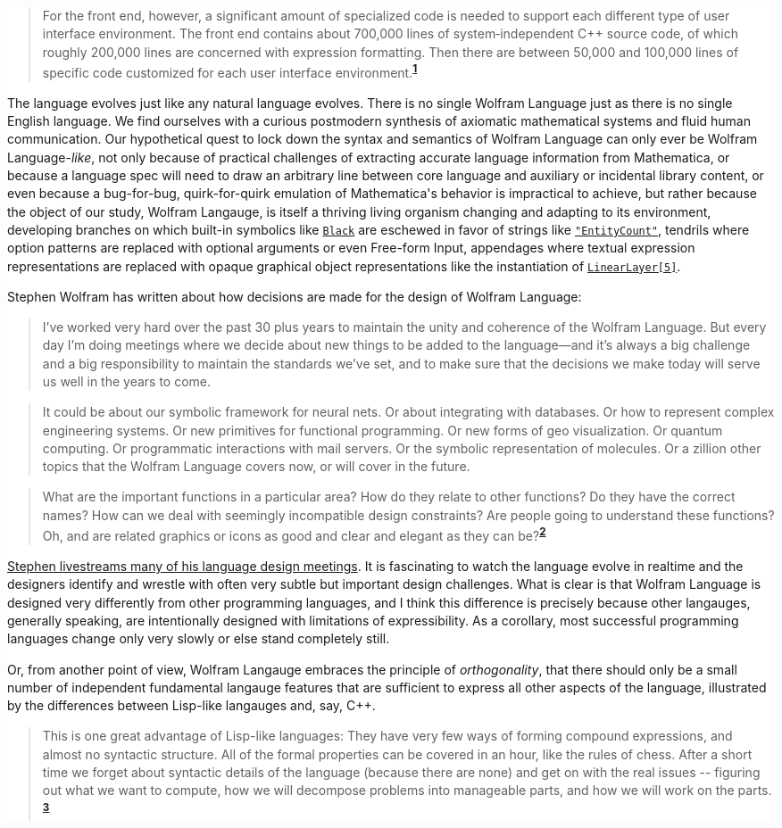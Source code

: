 > For the front end, however, a significant amount of specialized code is needed to support each different type of user interface environment. The front end contains about 700,000 lines of system‐independent C++ source code, of which roughly 200,000 lines are concerned with expression formatting. Then there are between 50,000 and 100,000 lines of specific code customized for each user interface environment.<sup style="font-weight:bolder" id="a1" name="a1">[1](#notes)</sup>

The language evolves just like any natural language evolves. There is no single Wolfram Language just as there is no single English language. We find ourselves with a curious postmodern synthesis of axiomatic mathematical systems and fluid human communication. Our hypothetical quest to lock down the syntax and semantics of Wolfram Language can only ever be Wolfram Language-*like*, not only because of practical challenges of extracting accurate language information from Mathematica, or because a language spec will need to draw an arbitrary line between core language and auxiliary or incidental library content, or even because a bug-for-bug, quirk-for-quirk emulation of Mathematica's behavior is impractical to achieve, but rather because the object of our study, Wolfram Langauge, is itself a thriving living organism changing and adapting to its environment, developing branches on which built-in symbolics like [`Black`](https://reference.wolfram.com/language/ref/Black.html) are eschewed in favor of strings like [`"EntityCount"`](https://reference.wolfram.com/language/ref/EntityValue.html), tendrils where option patterns are replaced with optional arguments or even Free-form Input, appendages where textual expression representations are replaced with opaque graphical object representations like the instantiation of [`LinearLayer[5]`](https://reference.wolfram.com/language/ref/LinearLayer.html#352245294).

Stephen Wolfram has written about how decisions are made for the design of Wolfram Language:

> I’ve worked very hard over the past 30 plus years to maintain the unity and coherence of the Wolfram Language. But every day I’m doing meetings where we decide about new things to be added to the language—and it’s always a big challenge and a big responsibility to maintain the standards we’ve set, and to make sure that the decisions we make today will serve us well in the years to come.

> It could be about our symbolic framework for neural nets. Or about integrating with databases. Or how to represent complex engineering systems. Or new primitives for functional programming. Or new forms of geo visualization. Or quantum computing. Or programmatic interactions with mail servers. Or the symbolic representation of molecules. Or a zillion other topics that the Wolfram Language covers now, or will cover in the future.

> What are the important functions in a particular area? How do they relate to other functions? Do they have the correct names? How can we deal with seemingly incompatible design constraints? Are people going to understand these functions? Oh, and are related graphics or icons as good and clear and elegant as they can be?<sup style="font-weight:bolder" id="a2" name="a2">[2](#design)</sup>

[Stephen livestreams many of his language design meetings](https://www.stephenwolfram.com/livestreams/). It is fascinating to watch the language evolve in realtime and the designers identify and wrestle with often very subtle but important design challenges. What is clear is that Wolfram Language is designed very differently from other programming languages, and I think this difference is precisely because other langauges, generally speaking, are intentionally designed with limitations of expressibility. As a corollary, most successful programming languages change only very slowly or else stand completely still.

Or, from another point of view, Wolfram Langauge embraces the principle of *orthogonality*, that there should only be a small number of independent fundamental langauge features that are sufficient to express all other aspects of the language, illustrated by the differences between Lisp-like langauges and, say, C++.

>  This is
one great advantage of Lisp-like languages: They have very few ways of forming compound
expressions, and almost no syntactic structure. All of the formal properties can be covered in an hour,
like the rules of chess. After a short time we forget about syntactic details of the language (because
there are none) and get on with the real issues -- figuring out what we want to compute, how we will
decompose problems into manageable parts, and how we will work on the parts. <sup style="font-weight:bolder" id="a2" name="a2">[3](#scip)</sup>
